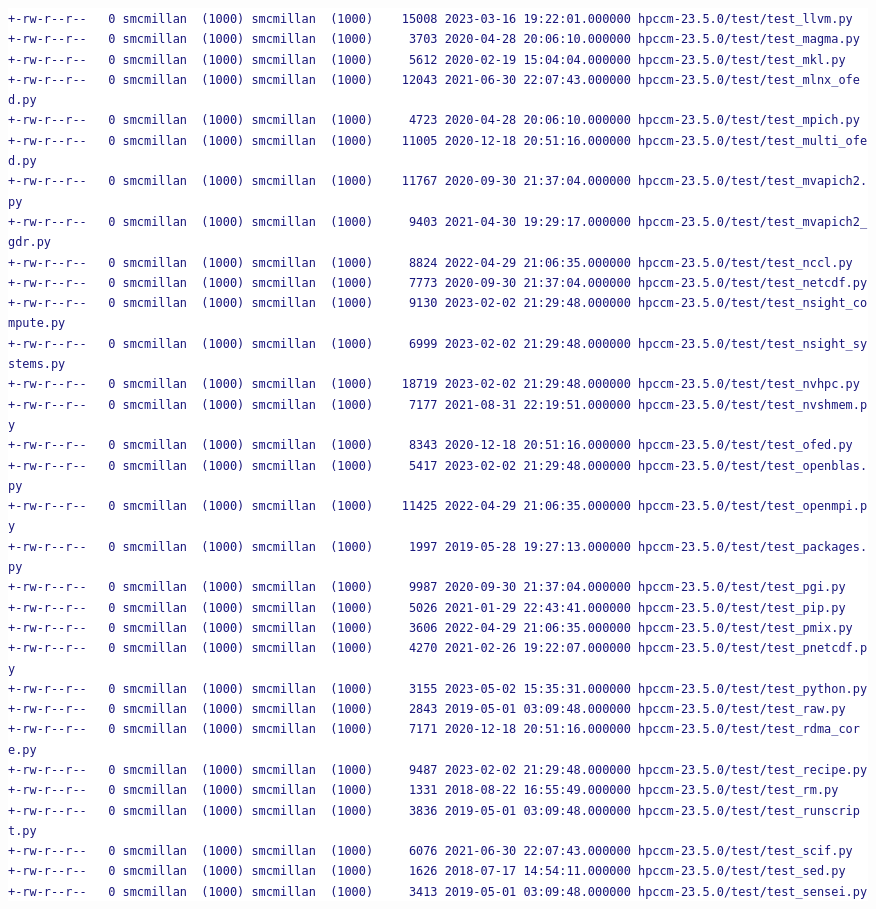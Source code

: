 ```diff
+-rw-r--r--   0 smcmillan  (1000) smcmillan  (1000)    15008 2023-03-16 19:22:01.000000 hpccm-23.5.0/test/test_llvm.py
+-rw-r--r--   0 smcmillan  (1000) smcmillan  (1000)     3703 2020-04-28 20:06:10.000000 hpccm-23.5.0/test/test_magma.py
+-rw-r--r--   0 smcmillan  (1000) smcmillan  (1000)     5612 2020-02-19 15:04:04.000000 hpccm-23.5.0/test/test_mkl.py
+-rw-r--r--   0 smcmillan  (1000) smcmillan  (1000)    12043 2021-06-30 22:07:43.000000 hpccm-23.5.0/test/test_mlnx_ofed.py
+-rw-r--r--   0 smcmillan  (1000) smcmillan  (1000)     4723 2020-04-28 20:06:10.000000 hpccm-23.5.0/test/test_mpich.py
+-rw-r--r--   0 smcmillan  (1000) smcmillan  (1000)    11005 2020-12-18 20:51:16.000000 hpccm-23.5.0/test/test_multi_ofed.py
+-rw-r--r--   0 smcmillan  (1000) smcmillan  (1000)    11767 2020-09-30 21:37:04.000000 hpccm-23.5.0/test/test_mvapich2.py
+-rw-r--r--   0 smcmillan  (1000) smcmillan  (1000)     9403 2021-04-30 19:29:17.000000 hpccm-23.5.0/test/test_mvapich2_gdr.py
+-rw-r--r--   0 smcmillan  (1000) smcmillan  (1000)     8824 2022-04-29 21:06:35.000000 hpccm-23.5.0/test/test_nccl.py
+-rw-r--r--   0 smcmillan  (1000) smcmillan  (1000)     7773 2020-09-30 21:37:04.000000 hpccm-23.5.0/test/test_netcdf.py
+-rw-r--r--   0 smcmillan  (1000) smcmillan  (1000)     9130 2023-02-02 21:29:48.000000 hpccm-23.5.0/test/test_nsight_compute.py
+-rw-r--r--   0 smcmillan  (1000) smcmillan  (1000)     6999 2023-02-02 21:29:48.000000 hpccm-23.5.0/test/test_nsight_systems.py
+-rw-r--r--   0 smcmillan  (1000) smcmillan  (1000)    18719 2023-02-02 21:29:48.000000 hpccm-23.5.0/test/test_nvhpc.py
+-rw-r--r--   0 smcmillan  (1000) smcmillan  (1000)     7177 2021-08-31 22:19:51.000000 hpccm-23.5.0/test/test_nvshmem.py
+-rw-r--r--   0 smcmillan  (1000) smcmillan  (1000)     8343 2020-12-18 20:51:16.000000 hpccm-23.5.0/test/test_ofed.py
+-rw-r--r--   0 smcmillan  (1000) smcmillan  (1000)     5417 2023-02-02 21:29:48.000000 hpccm-23.5.0/test/test_openblas.py
+-rw-r--r--   0 smcmillan  (1000) smcmillan  (1000)    11425 2022-04-29 21:06:35.000000 hpccm-23.5.0/test/test_openmpi.py
+-rw-r--r--   0 smcmillan  (1000) smcmillan  (1000)     1997 2019-05-28 19:27:13.000000 hpccm-23.5.0/test/test_packages.py
+-rw-r--r--   0 smcmillan  (1000) smcmillan  (1000)     9987 2020-09-30 21:37:04.000000 hpccm-23.5.0/test/test_pgi.py
+-rw-r--r--   0 smcmillan  (1000) smcmillan  (1000)     5026 2021-01-29 22:43:41.000000 hpccm-23.5.0/test/test_pip.py
+-rw-r--r--   0 smcmillan  (1000) smcmillan  (1000)     3606 2022-04-29 21:06:35.000000 hpccm-23.5.0/test/test_pmix.py
+-rw-r--r--   0 smcmillan  (1000) smcmillan  (1000)     4270 2021-02-26 19:22:07.000000 hpccm-23.5.0/test/test_pnetcdf.py
+-rw-r--r--   0 smcmillan  (1000) smcmillan  (1000)     3155 2023-05-02 15:35:31.000000 hpccm-23.5.0/test/test_python.py
+-rw-r--r--   0 smcmillan  (1000) smcmillan  (1000)     2843 2019-05-01 03:09:48.000000 hpccm-23.5.0/test/test_raw.py
+-rw-r--r--   0 smcmillan  (1000) smcmillan  (1000)     7171 2020-12-18 20:51:16.000000 hpccm-23.5.0/test/test_rdma_core.py
+-rw-r--r--   0 smcmillan  (1000) smcmillan  (1000)     9487 2023-02-02 21:29:48.000000 hpccm-23.5.0/test/test_recipe.py
+-rw-r--r--   0 smcmillan  (1000) smcmillan  (1000)     1331 2018-08-22 16:55:49.000000 hpccm-23.5.0/test/test_rm.py
+-rw-r--r--   0 smcmillan  (1000) smcmillan  (1000)     3836 2019-05-01 03:09:48.000000 hpccm-23.5.0/test/test_runscript.py
+-rw-r--r--   0 smcmillan  (1000) smcmillan  (1000)     6076 2021-06-30 22:07:43.000000 hpccm-23.5.0/test/test_scif.py
+-rw-r--r--   0 smcmillan  (1000) smcmillan  (1000)     1626 2018-07-17 14:54:11.000000 hpccm-23.5.0/test/test_sed.py
+-rw-r--r--   0 smcmillan  (1000) smcmillan  (1000)     3413 2019-05-01 03:09:48.000000 hpccm-23.5.0/test/test_sensei.py
```